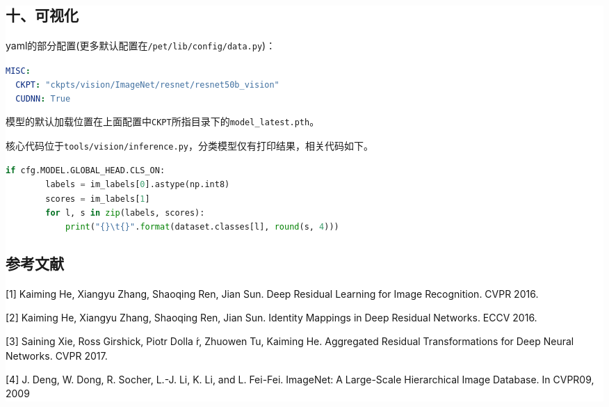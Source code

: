 
## 十、可视化

yaml的部分配置(更多默认配置在`/pet/lib/config/data.py`)：

```yaml
MISC:
  CKPT: "ckpts/vision/ImageNet/resnet/resnet50b_vision"
  CUDNN: True
```

模型的默认加载位置在上面配置中`CKPT`所指目录下的`model_latest.pth`。

核心代码位于`tools/vision/inference.py`，分类模型仅有打印结果，相关代码如下。

```python
if cfg.MODEL.GLOBAL_HEAD.CLS_ON:
        labels = im_labels[0].astype(np.int8)
        scores = im_labels[1]
        for l, s in zip(labels, scores):
            print("{}\t{}".format(dataset.classes[l], round(s, 4)))
```



## 参考文献

[1] Kaiming He, Xiangyu Zhang, Shaoqing Ren, Jian Sun. Deep Residual Learning for Image Recognition. CVPR 2016.

[2] Kaiming He, Xiangyu Zhang, Shaoqing Ren, Jian Sun. Identity Mappings in Deep Residual Networks. ECCV 2016.

[3] Saining Xie, Ross Girshick, Piotr Dolla ́r, Zhuowen Tu, Kaiming He. Aggregated Residual Transformations for Deep Neural Networks. CVPR 2017.

[4] J. Deng, W. Dong, R. Socher, L.-J. Li, K. Li, and L. Fei-Fei. ImageNet: A Large-Scale Hierarchical
Image Database. In CVPR09, 2009